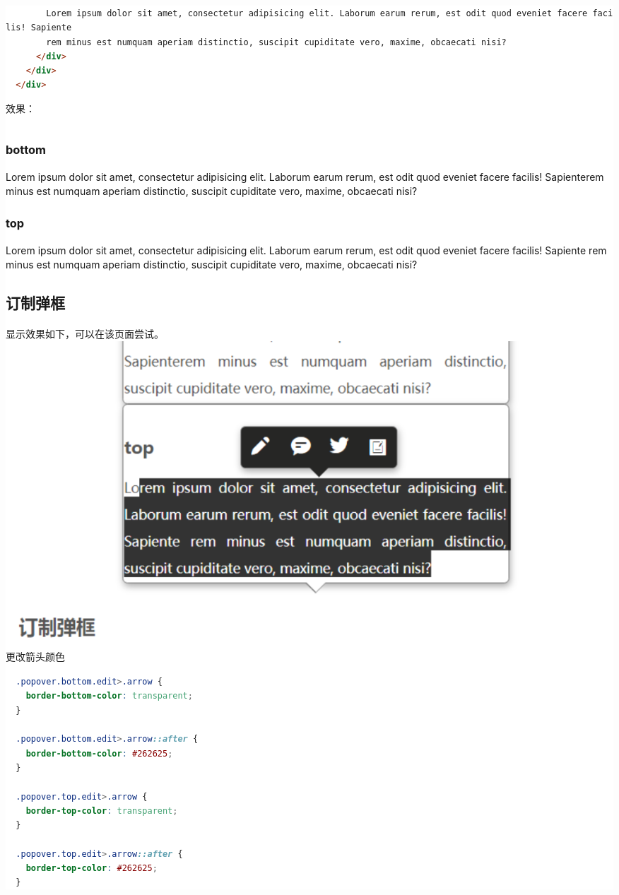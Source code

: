 ```html
        Lorem ipsum dolor sit amet, consectetur adipisicing elit. Laborum earum rerum, est odit quod eveniet facere facilis! Sapiente
        rem minus est numquam aperiam distinctio, suscipit cupiditate vero, maxime, obcaecati nisi?
      </div>
    </div>
  </div>
```
效果：

 <div style="position:relative;float:left;display:flex;justify-content:center;flex-wrap:wrap"> <div style="float:left;position:relative;" class="popover bottom"> <div class="arrow"></div><h3 class="title">bottom</h3> <div class="content"> Lorem ipsum dolor sit amet, consectetur adipisicing elit. Laborum earum rerum, est odit quod eveniet facere facilis! Sapienterem minus est numquam aperiam distinctio, suscipit cupiditate vero, maxime, obcaecati nisi? </div></div><div style="float:left;position:relative;" class="popover top"><div class="arrow"></div><h3 class="title">top</h3><div class="content"> Lorem ipsum dolor sit amet, consectetur adipisicing elit. Laborum earum rerum, est odit quod eveniet facere facilis! Sapiente rem minus est numquam aperiam distinctio, suscipit cupiditate vero, maxime, obcaecati nisi?</div></div></div> 
<div style="clear:both"></div>

## 订制弹框
显示效果如下，可以在该页面尝试。
![效果](./selection-and-popover/显示效果.png)
更改箭头颜色
```css
  .popover.bottom.edit>.arrow {
    border-bottom-color: transparent;
  }

  .popover.bottom.edit>.arrow::after {
    border-bottom-color: #262625;
  }

  .popover.top.edit>.arrow {
    border-top-color: transparent;
  }

  .popover.top.edit>.arrow::after {
    border-top-color: #262625;
  }
```
